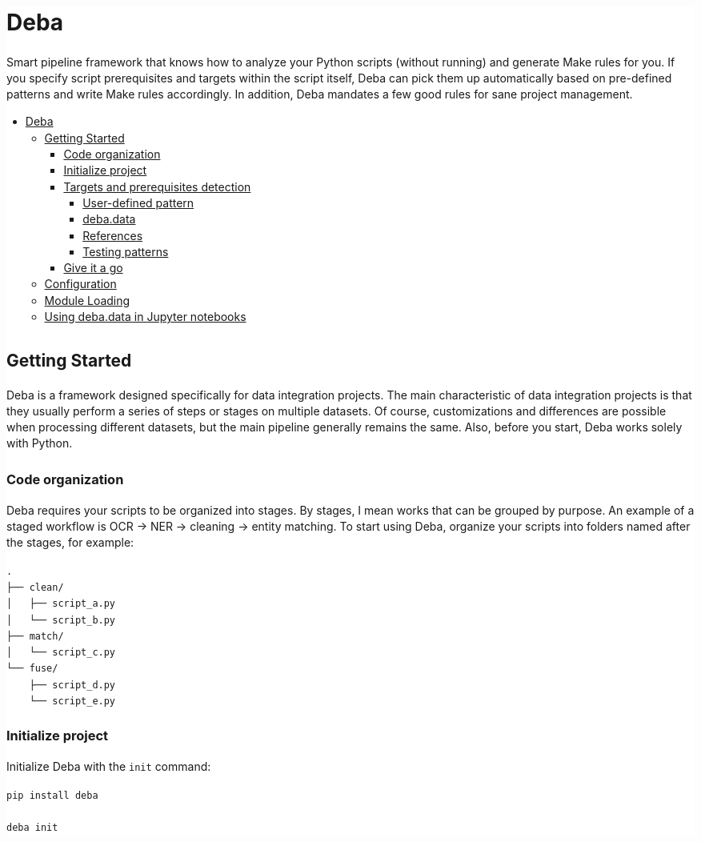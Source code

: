 # Deba

Smart pipeline framework that knows how to analyze your Python scripts (without running) and generate Make rules for you. If you specify script prerequisites and targets within the script itself, Deba can pick them up automatically based on pre-defined patterns and write Make rules accordingly. In addition, Deba mandates a few good rules for sane project management.

- [Deba](#deba)
  - [Getting Started](#getting-started)
    - [Code organization](#code-organization)
    - [Initialize project](#initialize-project)
    - [Targets and prerequisites detection](#targets-and-prerequisites-detection)
      - [User-defined pattern](#user-defined-pattern)
      - [deba.data](#debadata)
      - [References](#references)
      - [Testing patterns](#testing-patterns)
    - [Give it a go](#give-it-a-go)
  - [Configuration](#configuration)
  - [Module Loading](#module-loading)
  - [Using deba.data in Jupyter notebooks](#using-debadata-in-jupyter-notebooks)

## Getting Started

Deba is a framework designed specifically for data integration projects. The main characteristic of data integration projects is that they usually perform a series of steps or stages on multiple datasets. Of course, customizations and differences are possible when processing different datasets, but the main pipeline generally remains the same. Also, before you start, Deba works solely with Python.

### Code organization

Deba requires your scripts to be organized into stages. By stages, I mean works that can be grouped by purpose. An example of a staged workflow is OCR -> NER -> cleaning -> entity matching. To start using Deba, organize your scripts into folders named after the stages, for example:

```
.
├── clean/
│   ├── script_a.py
│   └── script_b.py
├── match/
│   └── script_c.py
└── fuse/
    ├── script_d.py
    └── script_e.py
```

### Initialize project

Initialize Deba with the `init` command:

```bash
pip install deba

deba init
```
